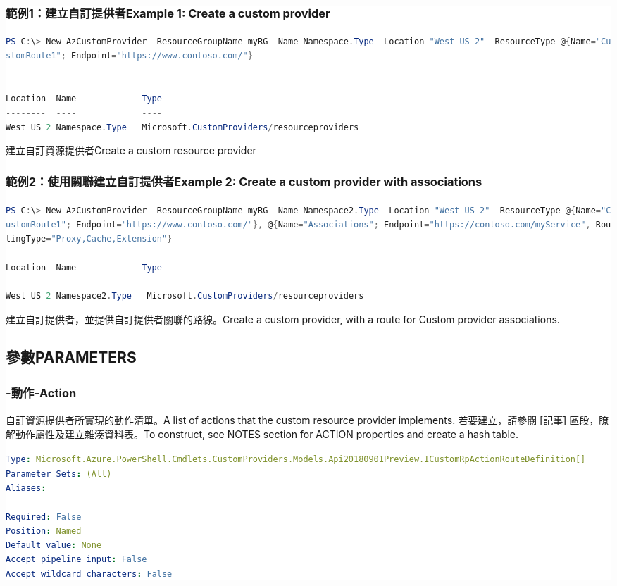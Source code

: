 ### <span data-ttu-id="88d6c-108">範例1：建立自訂提供者</span><span class="sxs-lookup"><span data-stu-id="88d6c-108">Example 1: Create a custom provider</span></span>
```powershell
PS C:\> New-AzCustomProvider -ResourceGroupName myRG -Name Namespace.Type -Location "West US 2" -ResourceType @{Name="CustomRoute1"; Endpoint="https://www.contoso.com/"}


Location  Name             Type
--------  ----             ----
West US 2 Namespace.Type   Microsoft.CustomProviders/resourceproviders
```

<span data-ttu-id="88d6c-109">建立自訂資源提供者</span><span class="sxs-lookup"><span data-stu-id="88d6c-109">Create a custom resource provider</span></span>

### <span data-ttu-id="88d6c-110">範例2：使用關聯建立自訂提供者</span><span class="sxs-lookup"><span data-stu-id="88d6c-110">Example 2: Create a custom provider with associations</span></span>
```powershell
PS C:\> New-AzCustomProvider -ResourceGroupName myRG -Name Namespace2.Type -Location "West US 2" -ResourceType @{Name="CustomRoute1"; Endpoint="https://www.contoso.com/"}, @{Name="Associations"; Endpoint="https://contoso.com/myService", RoutingType="Proxy,Cache,Extension"}

Location  Name             Type
--------  ----             ----
West US 2 Namespace2.Type   Microsoft.CustomProviders/resourceproviders
```

<span data-ttu-id="88d6c-111">建立自訂提供者，並提供自訂提供者關聯的路線。</span><span class="sxs-lookup"><span data-stu-id="88d6c-111">Create a custom provider, with a route for Custom provider associations.</span></span>

## <span data-ttu-id="88d6c-112">參數</span><span class="sxs-lookup"><span data-stu-id="88d6c-112">PARAMETERS</span></span>

### <span data-ttu-id="88d6c-113">-動作</span><span class="sxs-lookup"><span data-stu-id="88d6c-113">-Action</span></span>
<span data-ttu-id="88d6c-114">自訂資源提供者所實現的動作清單。</span><span class="sxs-lookup"><span data-stu-id="88d6c-114">A list of actions that the custom resource provider implements.</span></span>
<span data-ttu-id="88d6c-115">若要建立，請參閱 [記事] 區段，瞭解動作屬性及建立雜湊資料表。</span><span class="sxs-lookup"><span data-stu-id="88d6c-115">To construct, see NOTES section for ACTION properties and create a hash table.</span></span>

```yaml
Type: Microsoft.Azure.PowerShell.Cmdlets.CustomProviders.Models.Api20180901Preview.ICustomRpActionRouteDefinition[]
Parameter Sets: (All)
Aliases:

Required: False
Position: Named
Default value: None
Accept pipeline input: False
Accept wildcard characters: False
```
